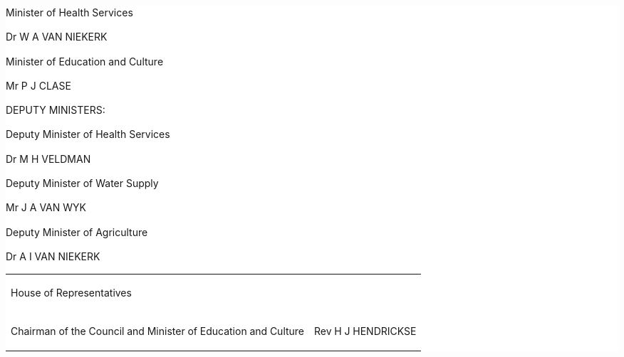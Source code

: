 <td><p>Minister of Health Services</p></td>

<td><p><noteRef href="#note03_p4" marker="*"/>Dr W A VAN NIEKERK</p></td>

</tr>

<tr>

<td><p>Minister of Education and Culture</p></td>

<td><p>Mr P J CLASE</p></td>

</tr>

<tr>

<td><p>DEPUTY MINISTERS:</p></td>

<td><p></p></td>

</tr>

<tr>

<td><p>Deputy Minister of Health Services</p></td>

<td><p><noteRef href="#note04_p4" marker="**"/>Dr M H VELDMAN</p></td>

</tr>

<tr>

<td><p>Deputy Minister of Water Supply</p></td>

<td><p><noteRef href="#note04_p4" marker="**"/>Mr J A VAN WYK</p></td>

</tr>

<tr>

<td><p>Deputy Minister of Agriculture</p></td>

<td><p><noteRef href="#note04_p4" marker="**"/>Dr A I VAN NIEKERK</p></td>

</tr>

</table>

<table>

<tr>

<td colspan="2"><p>House of Representatives</p></td>

</tr>

<tr>

<td><p>Chairman of the Council and Minister of Education and Culture</p></td>

<td><p>Rev H J HENDRICKSE</p></td>

</tr>

<tr>
